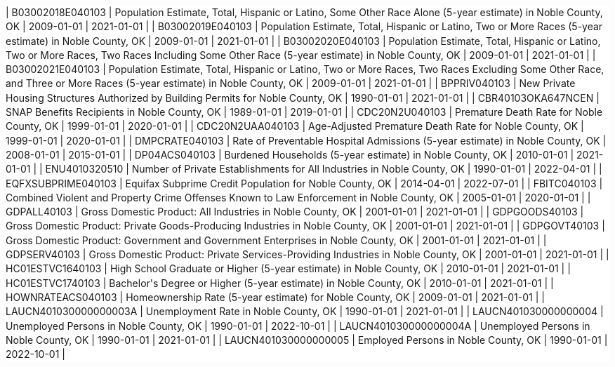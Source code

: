 | B03002018E040103          | Population Estimate, Total, Hispanic or Latino, Some Other Race Alone (5-year estimate) in Noble County, OK                                                               | 2009-01-01          | 2021-01-01        |
| B03002019E040103          | Population Estimate, Total, Hispanic or Latino, Two or More Races (5-year estimate) in Noble County, OK                                                                   | 2009-01-01          | 2021-01-01        |
| B03002020E040103          | Population Estimate, Total, Hispanic or Latino, Two or More Races, Two Races Including Some Other Race (5-year estimate) in Noble County, OK                              | 2009-01-01          | 2021-01-01        |
| B03002021E040103          | Population Estimate, Total, Hispanic or Latino, Two or More Races, Two Races Excluding Some Other Race, and Three or More Races (5-year estimate) in Noble County, OK     | 2009-01-01          | 2021-01-01        |
| BPPRIV040103              | New Private Housing Structures Authorized by Building Permits for Noble County, OK                                                                                        | 1990-01-01          | 2021-01-01        |
| CBR40103OKA647NCEN        | SNAP Benefits Recipients in Noble County, OK                                                                                                                              | 1989-01-01          | 2019-01-01        |
| CDC20N2U040103            | Premature Death Rate for Noble County, OK                                                                                                                                 | 1999-01-01          | 2020-01-01        |
| CDC20N2UAA040103          | Age-Adjusted Premature Death Rate for Noble County, OK                                                                                                                    | 1999-01-01          | 2020-01-01        |
| DMPCRATE040103            | Rate of Preventable Hospital Admissions (5-year estimate) in Noble County, OK                                                                                             | 2008-01-01          | 2015-01-01        |
| DP04ACS040103             | Burdened Households (5-year estimate) in Noble County, OK                                                                                                                 | 2010-01-01          | 2021-01-01        |
| ENU4010320510             | Number of Private Establishments for All Industries in Noble County, OK                                                                                                   | 1990-01-01          | 2022-04-01        |
| EQFXSUBPRIME040103        | Equifax Subprime Credit Population for Noble County, OK                                                                                                                   | 2014-04-01          | 2022-07-01        |
| FBITC040103               | Combined Violent and Property Crime Offenses Known to Law Enforcement in Noble County, OK                                                                                 | 2005-01-01          | 2020-01-01        |
| GDPALL40103               | Gross Domestic Product: All Industries in Noble County, OK                                                                                                                | 2001-01-01          | 2021-01-01        |
| GDPGOODS40103             | Gross Domestic Product: Private Goods-Producing Industries in Noble County, OK                                                                                            | 2001-01-01          | 2021-01-01        |
| GDPGOVT40103              | Gross Domestic Product: Government and Government Enterprises in Noble County, OK                                                                                         | 2001-01-01          | 2021-01-01        |
| GDPSERV40103              | Gross Domestic Product: Private Services-Providing Industries in Noble County, OK                                                                                         | 2001-01-01          | 2021-01-01        |
| HC01ESTVC1640103          | High School Graduate or Higher (5-year estimate) in Noble County, OK                                                                                                      | 2010-01-01          | 2021-01-01        |
| HC01ESTVC1740103          | Bachelor's Degree or Higher (5-year estimate) in Noble County, OK                                                                                                         | 2010-01-01          | 2021-01-01        |
| HOWNRATEACS040103         | Homeownership Rate (5-year estimate) for Noble County, OK                                                                                                                 | 2009-01-01          | 2021-01-01        |
| LAUCN401030000000003A     | Unemployment Rate in Noble County, OK                                                                                                                                     | 1990-01-01          | 2021-01-01        |
| LAUCN401030000000004      | Unemployed Persons in Noble County, OK                                                                                                                                    | 1990-01-01          | 2022-10-01        |
| LAUCN401030000000004A     | Unemployed Persons in Noble County, OK                                                                                                                                    | 1990-01-01          | 2021-01-01        |
| LAUCN401030000000005      | Employed Persons in Noble County, OK                                                                                                                                      | 1990-01-01          | 2022-10-01        |